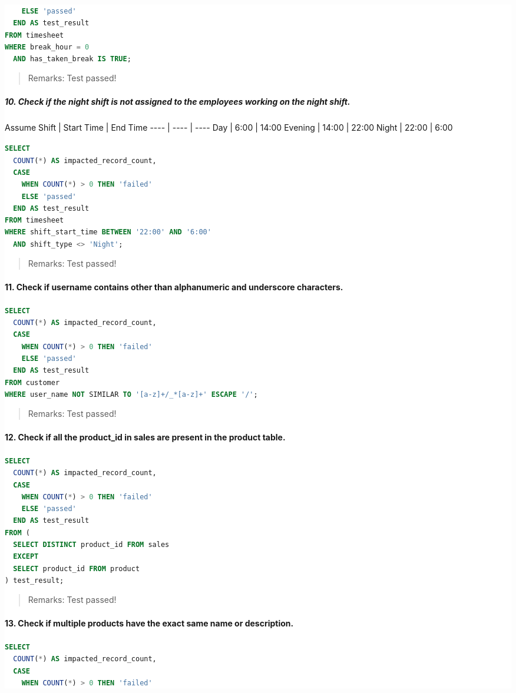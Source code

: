 ~~~~ sql
    ELSE 'passed'
  END AS test_result
FROM timesheet
WHERE break_hour = 0
  AND has_taken_break IS TRUE;
~~~~
> Remarks: Test passed!
##### 10. Check if the night shift is not assigned to the employees working on the night shift.
Assume
Shift | Start Time | End Time
---- | ---- | ----
Day | 6:00 | 14:00
Evening | 14:00 | 22:00
Night | 22:00 | 6:00
~~~~ sql
SELECT 
  COUNT(*) AS impacted_record_count,
  CASE
    WHEN COUNT(*) > 0 THEN 'failed'
    ELSE 'passed'
  END AS test_result
FROM timesheet
WHERE shift_start_time BETWEEN '22:00' AND '6:00'
  AND shift_type <> 'Night';
~~~~
> Remarks: Test passed!
#### 11. Check if username contains other than alphanumeric and underscore characters.
~~~~ sql
SELECT
  COUNT(*) AS impacted_record_count,
  CASE
    WHEN COUNT(*) > 0 THEN 'failed'
    ELSE 'passed'
  END AS test_result
FROM customer
WHERE user_name NOT SIMILAR TO '[a-z]+/_*[a-z]+' ESCAPE '/';
~~~~
> Remarks: Test passed!
#### 12. Check if all the product_id in sales are present in the product table.
~~~~ sql
SELECT
  COUNT(*) AS impacted_record_count,
  CASE
    WHEN COUNT(*) > 0 THEN 'failed'
    ELSE 'passed'
  END AS test_result
FROM (
  SELECT DISTINCT product_id FROM sales
  EXCEPT
  SELECT product_id FROM product
) test_result;
~~~~
> Remarks: Test passed!
#### 13. Check if multiple products have the exact same name or description.
~~~~ sql
SELECT 
  COUNT(*) AS impacted_record_count,
  CASE
    WHEN COUNT(*) > 0 THEN 'failed'
~~~~